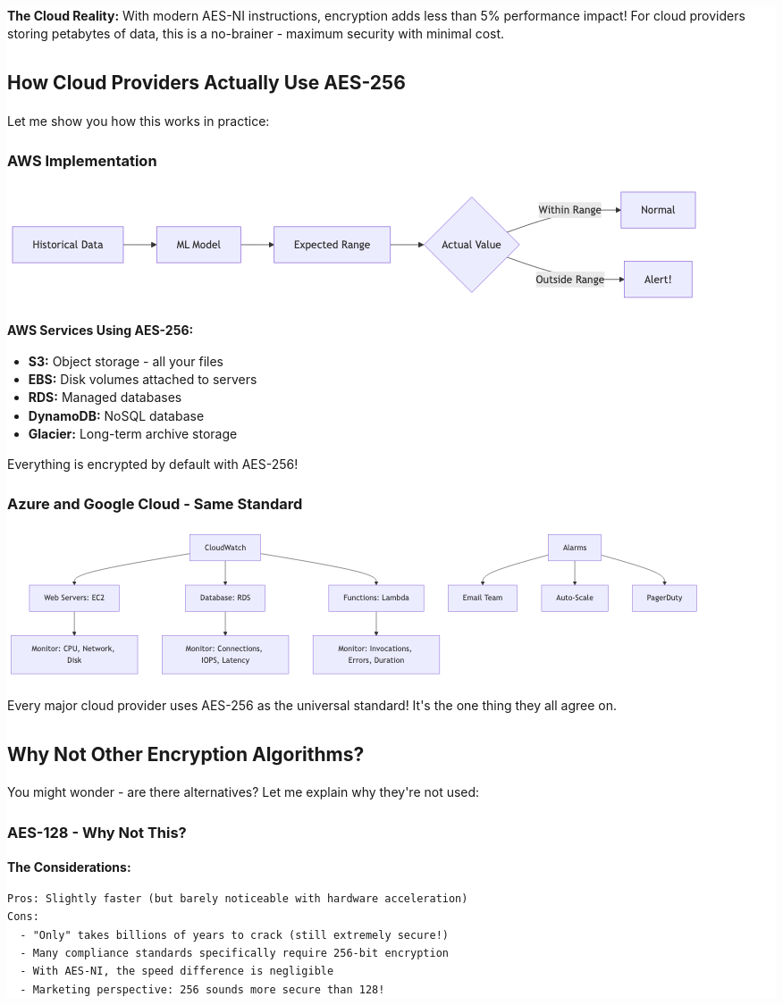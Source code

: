 **The Cloud Reality:** With modern AES-NI instructions, encryption adds less than 5% performance impact! For cloud providers storing petabytes of data, this is a no-brainer - maximum security with minimal cost.

## How Cloud Providers Actually Use AES-256

Let me show you how this works in practice:

### AWS Implementation

![Generated Mermaid Diagram 10](diagram_images/diagram_10.png)

**AWS Services Using AES-256:**
- **S3:** Object storage - all your files
- **EBS:** Disk volumes attached to servers
- **RDS:** Managed databases
- **DynamoDB:** NoSQL database
- **Glacier:** Long-term archive storage

Everything is encrypted by default with AES-256!

### Azure and Google Cloud - Same Standard

![Generated Mermaid Diagram 11](diagram_images/diagram_11.png)

Every major cloud provider uses AES-256 as the universal standard! It's the one thing they all agree on.

## Why Not Other Encryption Algorithms?

You might wonder - are there alternatives? Let me explain why they're not used:

### AES-128 - Why Not This?

**The Considerations:**
```
Pros: Slightly faster (but barely noticeable with hardware acceleration)
Cons:  
  - "Only" takes billions of years to crack (still extremely secure!)
  - Many compliance standards specifically require 256-bit encryption
  - With AES-NI, the speed difference is negligible
  - Marketing perspective: 256 sounds more secure than 128!
```
